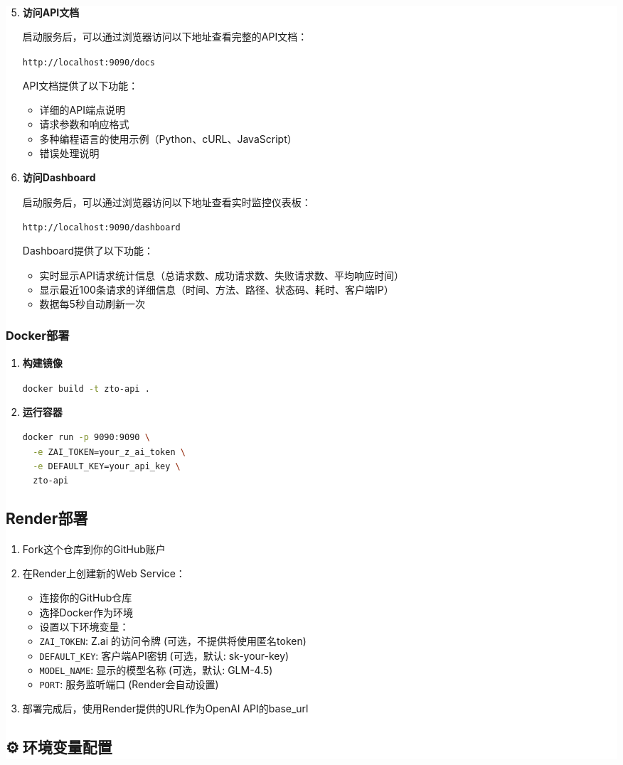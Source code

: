 5. **访问API文档**
    
    启动服务后，可以通过浏览器访问以下地址查看完整的API文档：
    ```
    http://localhost:9090/docs
    ```
    
    API文档提供了以下功能：
    - 详细的API端点说明
    - 请求参数和响应格式
    - 多种编程语言的使用示例（Python、cURL、JavaScript）
    - 错误处理说明

5. **访问Dashboard**
   
   启动服务后，可以通过浏览器访问以下地址查看实时监控仪表板：
   ```
   http://localhost:9090/dashboard
   ```
   
   Dashboard提供了以下功能：
   - 实时显示API请求统计信息（总请求数、成功请求数、失败请求数、平均响应时间）
   - 显示最近100条请求的详细信息（时间、方法、路径、状态码、耗时、客户端IP）
   - 数据每5秒自动刷新一次

### Docker部署

1. **构建镜像**
   ```bash
   docker build -t zto-api .
   ```

2. **运行容器**
   ```bash
   docker run -p 9090:9090 \
     -e ZAI_TOKEN=your_z_ai_token \
     -e DEFAULT_KEY=your_api_key \
     zto-api
   ```

## Render部署

1. Fork这个仓库到你的GitHub账户

2. 在Render上创建新的Web Service：
   - 连接你的GitHub仓库
   - 选择Docker作为环境
   - 设置以下环境变量：
   - `ZAI_TOKEN`: Z.ai 的访问令牌 (可选，不提供将使用匿名token)
   - `DEFAULT_KEY`: 客户端API密钥 (可选，默认: sk-your-key)
   - `MODEL_NAME`: 显示的模型名称 (可选，默认: GLM-4.5)
   - `PORT`: 服务监听端口 (Render会自动设置)

3. 部署完成后，使用Render提供的URL作为OpenAI API的base_url

## ⚙️ 环境变量配置
